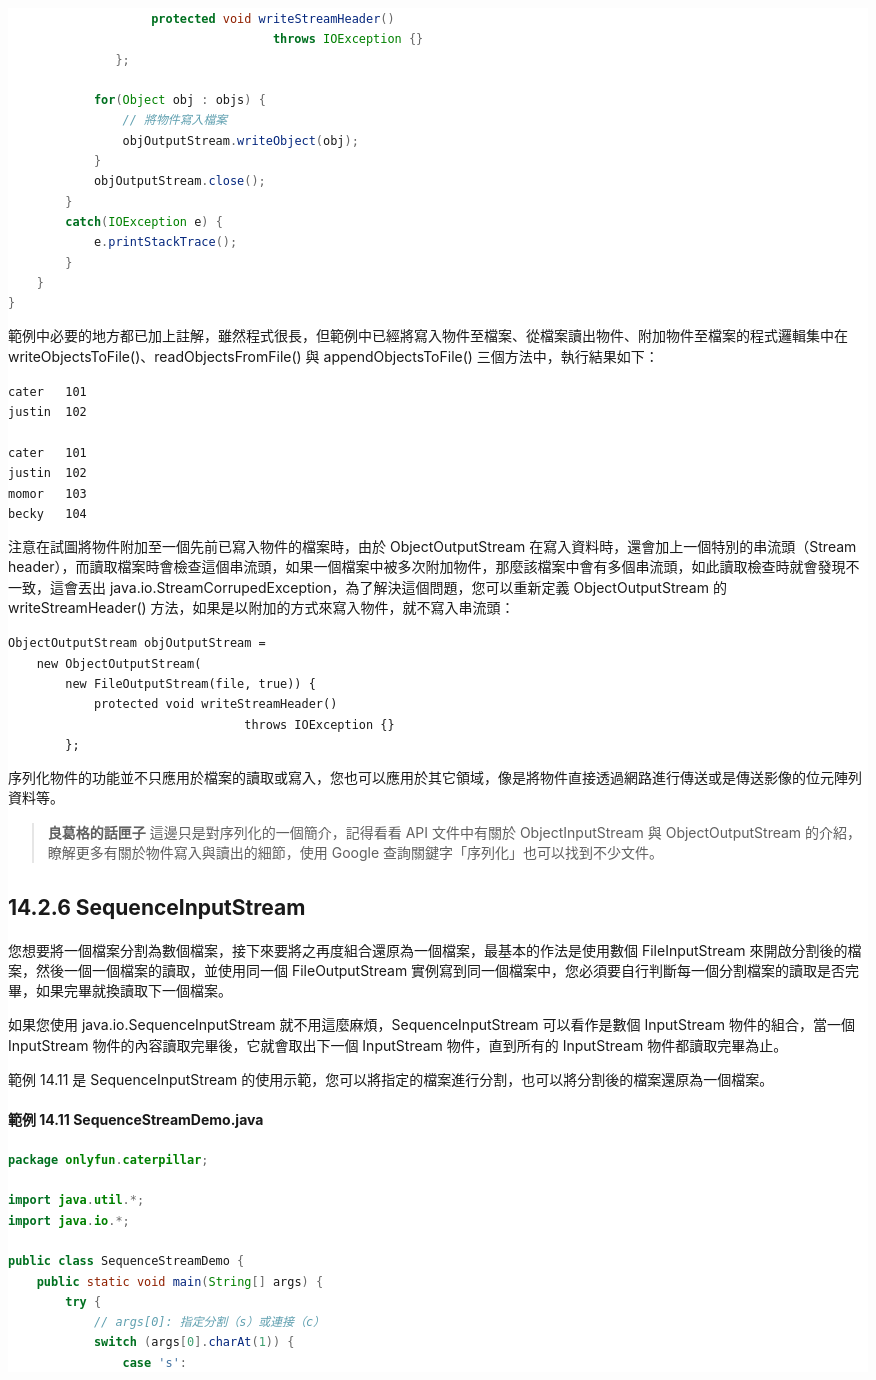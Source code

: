 ```java
                    protected void writeStreamHeader() 
                                     throws IOException {} 
               };  
 
            for(Object obj : objs) {
                // 將物件寫入檔案
                objOutputStream.writeObject(obj); 
            }
            objOutputStream.close(); 
        } 
        catch(IOException e) { 
            e.printStackTrace(); 
        } 
    }
}
```

範例中必要的地方都已加上註解，雖然程式很長，但範例中已經將寫入物件至檔案、從檔案讀出物件、附加物件至檔案的程式邏輯集中在 writeObjectsToFile()、readObjectsFromFile() 與 appendObjectsToFile() 三個方法中，執行結果如下：

    cater   101
    justin  102

    cater   101
    justin  102
    momor   103
    becky   104

注意在試圖將物件附加至一個先前已寫入物件的檔案時，由於 ObjectOutputStream 在寫入資料時，還會加上一個特別的串流頭（Stream header），而讀取檔案時會檢查這個串流頭，如果一個檔案中被多次附加物件，那麼該檔案中會有多個串流頭，如此讀取檢查時就會發現不一致，這會丟出 java.io.StreamCorrupedException，為了解決這個問題，您可以重新定義 ObjectOutputStream 的 writeStreamHeader() 方法，如果是以附加的方式來寫入物件，就不寫入串流頭：

    ObjectOutputStream objOutputStream = 
        new ObjectOutputStream(
            new FileOutputStream(file, true)) { 
                protected void writeStreamHeader() 
                                     throws IOException {} 
            };  

序列化物件的功能並不只應用於檔案的讀取或寫入，您也可以應用於其它領域，像是將物件直接透過網路進行傳送或是傳送影像的位元陣列資料等。

> **良葛格的話匣子** 這邊只是對序列化的一個簡介，記得看看 API 文件中有關於 ObjectInputStream 與 ObjectOutputStream 的介紹，瞭解更多有關於物件寫入與讀出的細節，使用 Google 查詢關鍵字「序列化」也可以找到不少文件。

## 14.2.6 SequenceInputStream

您想要將一個檔案分割為數個檔案，接下來要將之再度組合還原為一個檔案，最基本的作法是使用數個 FileInputStream 來開啟分割後的檔案，然後一個一個檔案的讀取，並使用同一個 FileOutputStream 實例寫到同一個檔案中，您必須要自行判斷每一個分割檔案的讀取是否完畢，如果完畢就換讀取下一個檔案。

如果您使用 java.io.SequenceInputStream 就不用這麼麻煩，SequenceInputStream 可以看作是數個 InputStream 物件的組合，當一個 InputStream 物件的內容讀取完畢後，它就會取出下一個 InputStream 物件，直到所有的 InputStream 物件都讀取完畢為止。

範例 14.11 是 SequenceInputStream 的使用示範，您可以將指定的檔案進行分割，也可以將分割後的檔案還原為一個檔案。

#### **範例 14.11  SequenceStreamDemo.java**
```java
package onlyfun.caterpillar;

import java.util.*;
import java.io.*;

public class SequenceStreamDemo {
    public static void main(String[] args) {
        try { 
            // args[0]: 指定分割（s）或連接（c）
            switch (args[0].charAt(1)) {
                case 's':
```